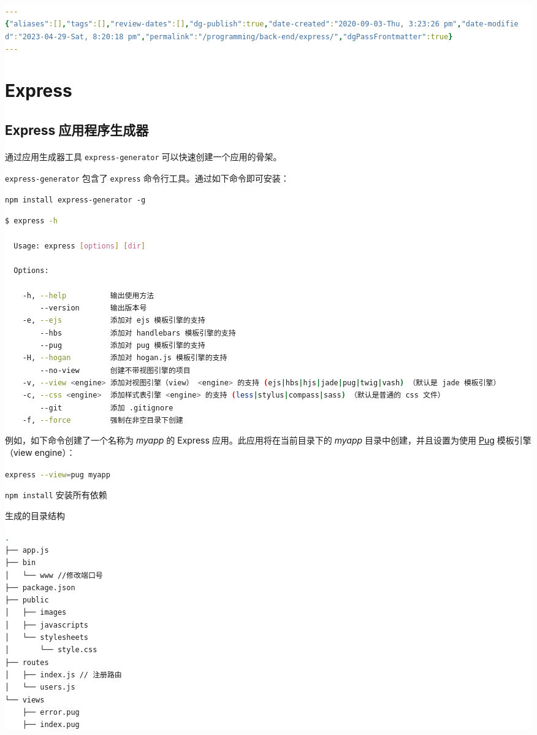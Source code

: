 ```yaml
---
{"aliases":[],"tags":[],"review-dates":[],"dg-publish":true,"date-created":"2020-09-03-Thu, 3:23:26 pm","date-modified":"2023-04-29-Sat, 8:20:18 pm","permalink":"/programming/back-end/express/","dgPassFrontmatter":true}
---
```



# Express

## Express 应用程序生成器

通过应用生成器工具 `express-generator` 可以快速创建一个应用的骨架。

`express-generator` 包含了 `express` 命令行工具。通过如下命令即可安装：

`npm install express-generator -g`

```sh
$ express -h

  Usage: express [options] [dir]

  Options:

    -h, --help          输出使用方法
        --version       输出版本号
    -e, --ejs           添加对 ejs 模板引擎的支持
        --hbs           添加对 handlebars 模板引擎的支持
        --pug           添加对 pug 模板引擎的支持
    -H, --hogan         添加对 hogan.js 模板引擎的支持
        --no-view       创建不带视图引擎的项目
    -v, --view <engine> 添加对视图引擎（view） <engine> 的支持 (ejs|hbs|hjs|jade|pug|twig|vash) （默认是 jade 模板引擎）
    -c, --css <engine>  添加样式表引擎 <engine> 的支持 (less|stylus|compass|sass) （默认是普通的 css 文件）
        --git           添加 .gitignore
    -f, --force         强制在非空目录下创建
```

例如，如下命令创建了一个名称为 *myapp* 的 Express 应用。此应用将在当前目录下的 *myapp* 目录中创建，并且设置为使用 [Pug](https://pugjs.org/) 模板引擎（view engine）：

```sh
express --view=pug myapp
```

`npm install` 安装所有依赖

生成的目录结构

```sh
.
├── app.js
├── bin
│   └── www //修改端口号
├── package.json
├── public
│   ├── images
│   ├── javascripts
│   └── stylesheets
│       └── style.css
├── routes
│   ├── index.js // 注册路由
│   └── users.js
└── views
    ├── error.pug
    ├── index.pug
```